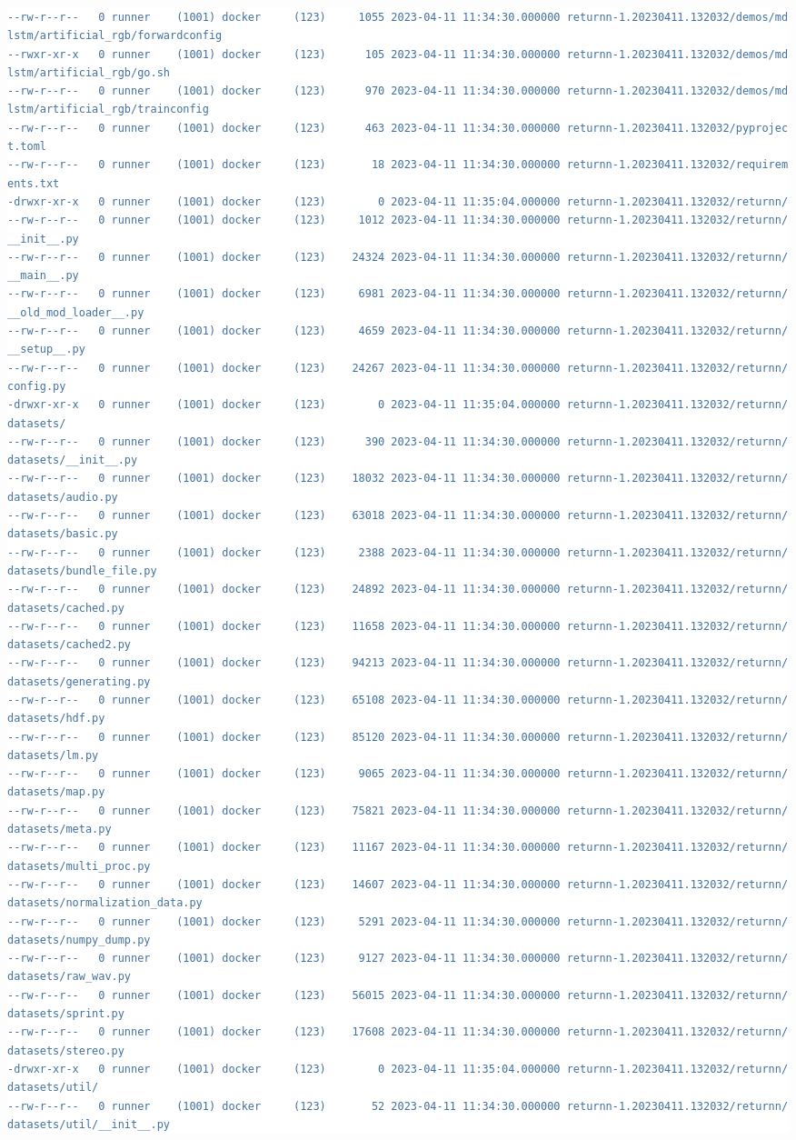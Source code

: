 ```diff
--rw-r--r--   0 runner    (1001) docker     (123)     1055 2023-04-11 11:34:30.000000 returnn-1.20230411.132032/demos/mdlstm/artificial_rgb/forwardconfig
--rwxr-xr-x   0 runner    (1001) docker     (123)      105 2023-04-11 11:34:30.000000 returnn-1.20230411.132032/demos/mdlstm/artificial_rgb/go.sh
--rw-r--r--   0 runner    (1001) docker     (123)      970 2023-04-11 11:34:30.000000 returnn-1.20230411.132032/demos/mdlstm/artificial_rgb/trainconfig
--rw-r--r--   0 runner    (1001) docker     (123)      463 2023-04-11 11:34:30.000000 returnn-1.20230411.132032/pyproject.toml
--rw-r--r--   0 runner    (1001) docker     (123)       18 2023-04-11 11:34:30.000000 returnn-1.20230411.132032/requirements.txt
-drwxr-xr-x   0 runner    (1001) docker     (123)        0 2023-04-11 11:35:04.000000 returnn-1.20230411.132032/returnn/
--rw-r--r--   0 runner    (1001) docker     (123)     1012 2023-04-11 11:34:30.000000 returnn-1.20230411.132032/returnn/__init__.py
--rw-r--r--   0 runner    (1001) docker     (123)    24324 2023-04-11 11:34:30.000000 returnn-1.20230411.132032/returnn/__main__.py
--rw-r--r--   0 runner    (1001) docker     (123)     6981 2023-04-11 11:34:30.000000 returnn-1.20230411.132032/returnn/__old_mod_loader__.py
--rw-r--r--   0 runner    (1001) docker     (123)     4659 2023-04-11 11:34:30.000000 returnn-1.20230411.132032/returnn/__setup__.py
--rw-r--r--   0 runner    (1001) docker     (123)    24267 2023-04-11 11:34:30.000000 returnn-1.20230411.132032/returnn/config.py
-drwxr-xr-x   0 runner    (1001) docker     (123)        0 2023-04-11 11:35:04.000000 returnn-1.20230411.132032/returnn/datasets/
--rw-r--r--   0 runner    (1001) docker     (123)      390 2023-04-11 11:34:30.000000 returnn-1.20230411.132032/returnn/datasets/__init__.py
--rw-r--r--   0 runner    (1001) docker     (123)    18032 2023-04-11 11:34:30.000000 returnn-1.20230411.132032/returnn/datasets/audio.py
--rw-r--r--   0 runner    (1001) docker     (123)    63018 2023-04-11 11:34:30.000000 returnn-1.20230411.132032/returnn/datasets/basic.py
--rw-r--r--   0 runner    (1001) docker     (123)     2388 2023-04-11 11:34:30.000000 returnn-1.20230411.132032/returnn/datasets/bundle_file.py
--rw-r--r--   0 runner    (1001) docker     (123)    24892 2023-04-11 11:34:30.000000 returnn-1.20230411.132032/returnn/datasets/cached.py
--rw-r--r--   0 runner    (1001) docker     (123)    11658 2023-04-11 11:34:30.000000 returnn-1.20230411.132032/returnn/datasets/cached2.py
--rw-r--r--   0 runner    (1001) docker     (123)    94213 2023-04-11 11:34:30.000000 returnn-1.20230411.132032/returnn/datasets/generating.py
--rw-r--r--   0 runner    (1001) docker     (123)    65108 2023-04-11 11:34:30.000000 returnn-1.20230411.132032/returnn/datasets/hdf.py
--rw-r--r--   0 runner    (1001) docker     (123)    85120 2023-04-11 11:34:30.000000 returnn-1.20230411.132032/returnn/datasets/lm.py
--rw-r--r--   0 runner    (1001) docker     (123)     9065 2023-04-11 11:34:30.000000 returnn-1.20230411.132032/returnn/datasets/map.py
--rw-r--r--   0 runner    (1001) docker     (123)    75821 2023-04-11 11:34:30.000000 returnn-1.20230411.132032/returnn/datasets/meta.py
--rw-r--r--   0 runner    (1001) docker     (123)    11167 2023-04-11 11:34:30.000000 returnn-1.20230411.132032/returnn/datasets/multi_proc.py
--rw-r--r--   0 runner    (1001) docker     (123)    14607 2023-04-11 11:34:30.000000 returnn-1.20230411.132032/returnn/datasets/normalization_data.py
--rw-r--r--   0 runner    (1001) docker     (123)     5291 2023-04-11 11:34:30.000000 returnn-1.20230411.132032/returnn/datasets/numpy_dump.py
--rw-r--r--   0 runner    (1001) docker     (123)     9127 2023-04-11 11:34:30.000000 returnn-1.20230411.132032/returnn/datasets/raw_wav.py
--rw-r--r--   0 runner    (1001) docker     (123)    56015 2023-04-11 11:34:30.000000 returnn-1.20230411.132032/returnn/datasets/sprint.py
--rw-r--r--   0 runner    (1001) docker     (123)    17608 2023-04-11 11:34:30.000000 returnn-1.20230411.132032/returnn/datasets/stereo.py
-drwxr-xr-x   0 runner    (1001) docker     (123)        0 2023-04-11 11:35:04.000000 returnn-1.20230411.132032/returnn/datasets/util/
--rw-r--r--   0 runner    (1001) docker     (123)       52 2023-04-11 11:34:30.000000 returnn-1.20230411.132032/returnn/datasets/util/__init__.py
```